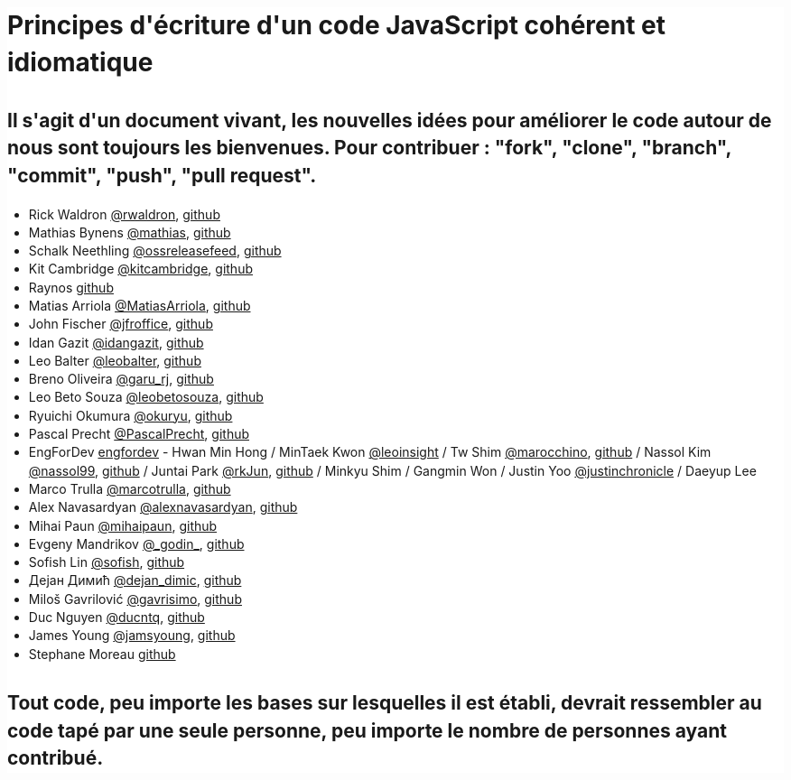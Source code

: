 # Principes d'écriture d'un code JavaScript cohérent et idiomatique

## Il s'agit d'un document vivant, les nouvelles idées pour améliorer le code autour de nous sont toujours les bienvenues. Pour contribuer : "fork", "clone", "branch", "commit", "push", "pull request".

* Rick Waldron [@rwaldron](http://twitter.com/rwaldron), [github](https://github.com/rwaldron)
* Mathias Bynens [@mathias](http://twitter.com/mathias), [github](https://github.com/mathiasbynens)
* Schalk Neethling [@ossreleasefeed](http://twitter.com/ossreleasefeed), [github](https://github.com/ossreleasefeed/)
* Kit Cambridge  [@kitcambridge](http://twitter.com/kitcambridge), [github](https://github.com/kitcambridge)
* Raynos  [github](https://github.com/Raynos)
* Matias Arriola [@MatiasArriola](https://twitter.com/MatiasArriola), [github](https://github.com/MatiasArriola/)
* John Fischer [@jfroffice](https://twitter.com/jfroffice), [github](https://github.com/jfroffice/)
* Idan Gazit [@idangazit](http://twitter.com/idangazit), [github](https://github.com/idangazit)
* Leo Balter [@leobalter](http://twitter.com/leobalter), [github](https://github.com/leobalter)
* Breno Oliveira [@garu_rj](http://twitter.com/garu_rj), [github](https://github.com/garu)
* Leo Beto Souza [@leobetosouza](http://twitter.com/leobetosouza), [github](https://github.com/leobetosouza)
* Ryuichi Okumura [@okuryu](http://twitter.com/okuryu), [github](https://github.com/okuryu)
* Pascal Precht [@PascalPrecht](http://twitter.com/PascalPrecht), [github](https://github.com/pascalprecht)
* EngForDev [engfordev](http://www.opentutorials.org/course/167/1363) - Hwan Min Hong / MinTaek Kwon [@leoinsight](http://twitter.com/leoinsight) / Tw Shim [@marocchino](http://twitter.com/marocchino), [github](https://github.com/marocchino) / Nassol Kim [@nassol99](http://twitter.com/nassol99), [github](https://github.com/nassol) / Juntai Park [@rkJun](http://twitter.com/rkJun), [github](https://github.com/rkJun) / Minkyu Shim / Gangmin Won / Justin Yoo [@justinchronicle](http://twitter.com/justinchronicle) / Daeyup Lee
* Marco Trulla [@marcotrulla](http://twitter.com/marcotrulla), [github](https://github.com/Ragnarokkr)
* Alex Navasardyan [@alexnavasardyan](http://twitter.com/alexnavasardyan), [github](https://github.com/2k00l)
* Mihai Paun [@mihaipaun](http://twitter.com/mihaipaun), [github](https://github.com/mihaipaun)
* Evgeny Mandrikov [@\_godin\_](http://twitter.com/_godin_), [github](https://github.com/Godin)
* Sofish Lin [@sofish](http://twitter.com/sofish), [github](https://github.com/sofish)
* Дејан Димић [@dejan_dimic](http://twitter.com/dejan_dimic), [github](https://github.com/rubystream)
* Miloš Gavrilović [@gavrisimo](http://twitter.com/gavrisimo), [github](https://github.com/gavrisimo)
* Duc Nguyen [@ducntq](https://twitter.com/ducntq), [github](https://github.com/ducntq)
* James Young [@jamsyoung](http://twitter.com/jamsyoung), [github](https://github.com/jamsyoung)
* Stephane Moreau [github](https://github.com/stmoreau)  


## Tout code, peu importe les bases sur lesquelles il est établi, devrait ressembler au code tapé par une seule personne, peu importe le nombre de personnes ayant contribué.
